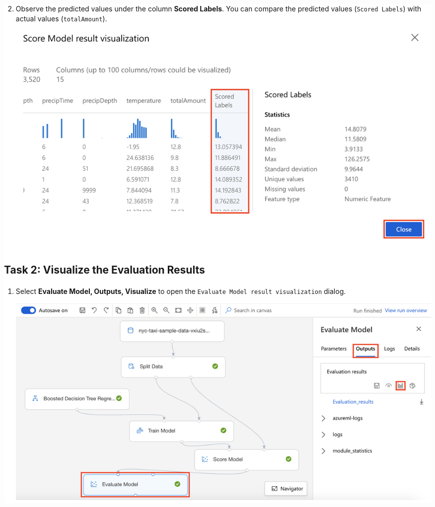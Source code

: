 2. Observe the predicted values under the column **Scored Labels**. You can compare the predicted values (`Scored Labels`) with actual values (`totalAmount`).

    ![Image shows the score model result visualization dialog.](images/22.png 'Model Predictions')

## Task 2: Visualize the Evaluation Results

1. Select **Evaluate Model, Outputs, Visualize** to open the `Evaluate Model result visualization` dialog.

    ![Image shows how to open the evaluate model result visualization dialog.](images/23.png 'Evaluate Model Results')
